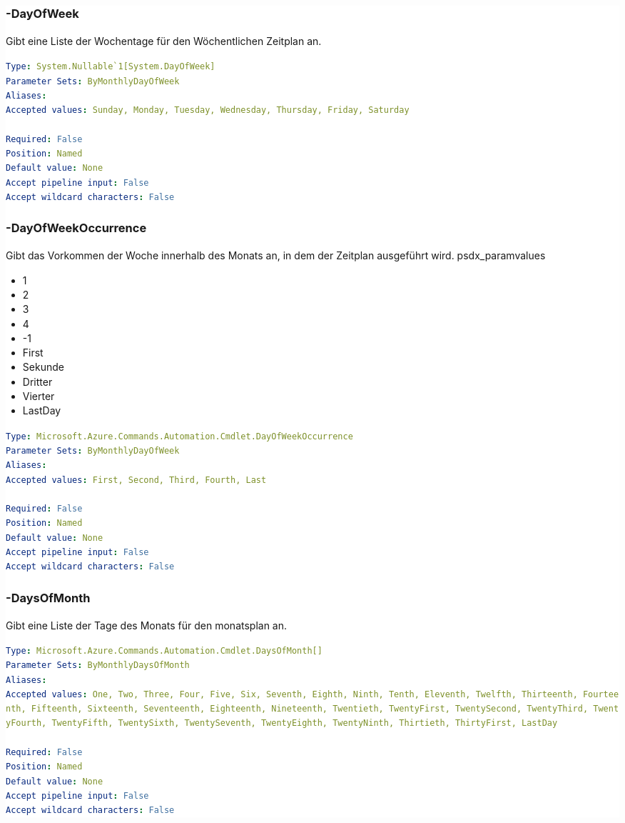 ### -DayOfWeek
Gibt eine Liste der Wochentage für den Wöchentlichen Zeitplan an.

```yaml
Type: System.Nullable`1[System.DayOfWeek]
Parameter Sets: ByMonthlyDayOfWeek
Aliases:
Accepted values: Sunday, Monday, Tuesday, Wednesday, Thursday, Friday, Saturday

Required: False
Position: Named
Default value: None
Accept pipeline input: False
Accept wildcard characters: False
```

### -DayOfWeekOccurrence
Gibt das Vorkommen der Woche innerhalb des Monats an, in dem der Zeitplan ausgeführt wird.
psdx_paramvalues
- 1
- 2
- 3
- 4
- -1
- First
- Sekunde
- Dritter
- Vierter
- LastDay

```yaml
Type: Microsoft.Azure.Commands.Automation.Cmdlet.DayOfWeekOccurrence
Parameter Sets: ByMonthlyDayOfWeek
Aliases:
Accepted values: First, Second, Third, Fourth, Last

Required: False
Position: Named
Default value: None
Accept pipeline input: False
Accept wildcard characters: False
```

### -DaysOfMonth
Gibt eine Liste der Tage des Monats für den monatsplan an.

```yaml
Type: Microsoft.Azure.Commands.Automation.Cmdlet.DaysOfMonth[]
Parameter Sets: ByMonthlyDaysOfMonth
Aliases:
Accepted values: One, Two, Three, Four, Five, Six, Seventh, Eighth, Ninth, Tenth, Eleventh, Twelfth, Thirteenth, Fourteenth, Fifteenth, Sixteenth, Seventeenth, Eighteenth, Nineteenth, Twentieth, TwentyFirst, TwentySecond, TwentyThird, TwentyFourth, TwentyFifth, TwentySixth, TwentySeventh, TwentyEighth, TwentyNinth, Thirtieth, ThirtyFirst, LastDay

Required: False
Position: Named
Default value: None
Accept pipeline input: False
Accept wildcard characters: False
```
